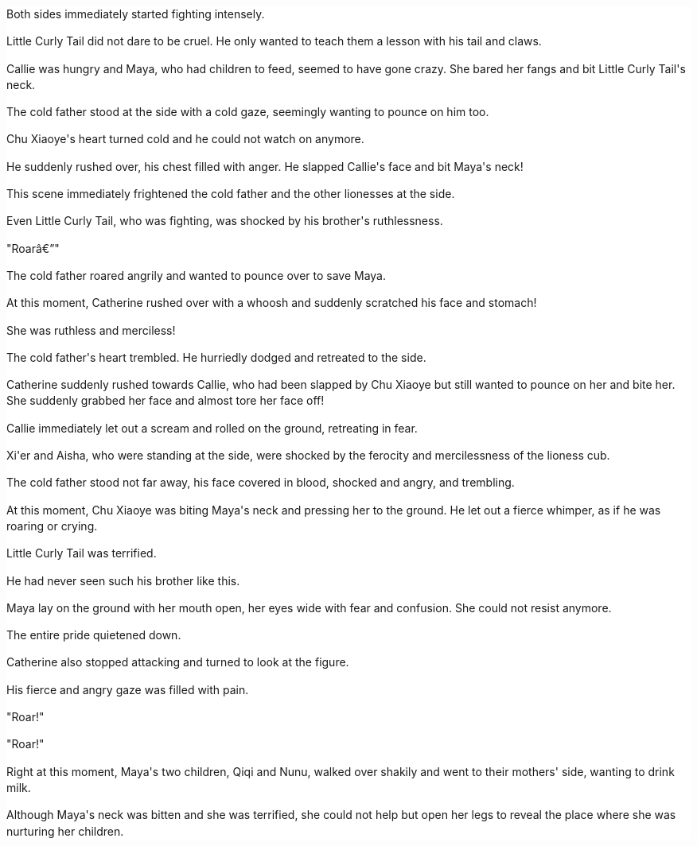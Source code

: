 Both sides immediately started fighting intensely.

Little Curly Tail did not dare to be cruel. He only wanted to teach them a lesson with his tail and claws.

Callie was hungry and Maya, who had children to feed, seemed to have gone crazy. She bared her fangs and bit Little Curly Tail's neck.

The cold father stood at the side with a cold gaze, seemingly wanting to pounce on him too.

Chu Xiaoye's heart turned cold and he could not watch on anymore.

He suddenly rushed over, his chest filled with anger. He slapped Callie's face and bit Maya's neck\!

This scene immediately frightened the cold father and the other lionesses at the side.

Even Little Curly Tail, who was fighting, was shocked by his brother's ruthlessness.

"Roarâ€”"

The cold father roared angrily and wanted to pounce over to save Maya.

At this moment, Catherine rushed over with a whoosh and suddenly scratched his face and stomach\!

She was ruthless and merciless\!

The cold father's heart trembled. He hurriedly dodged and retreated to the side.

Catherine suddenly rushed towards Callie, who had been slapped by Chu Xiaoye but still wanted to pounce on her and bite her. She suddenly grabbed her face and almost tore her face off\!

Callie immediately let out a scream and rolled on the ground, retreating in fear.

Xi'er and Aisha, who were standing at the side, were shocked by the ferocity and mercilessness of the lioness cub.

The cold father stood not far away, his face covered in blood, shocked and angry, and trembling.

At this moment, Chu Xiaoye was biting Maya's neck and pressing her to the ground. He let out a fierce whimper, as if he was roaring or crying.

Little Curly Tail was terrified.

He had never seen such his brother like this.

Maya lay on the ground with her mouth open, her eyes wide with fear and confusion. She could not resist anymore.

The entire pride quietened down.

Catherine also stopped attacking and turned to look at the figure.

His fierce and angry gaze was filled with pain.

"Roar\!"

"Roar\!"

Right at this moment, Maya's two children, Qiqi and Nunu, walked over shakily and went to their mothers' side, wanting to drink milk.

Although Maya's neck was bitten and she was terrified, she could not help but open her legs to reveal the place where she was nurturing her children.
